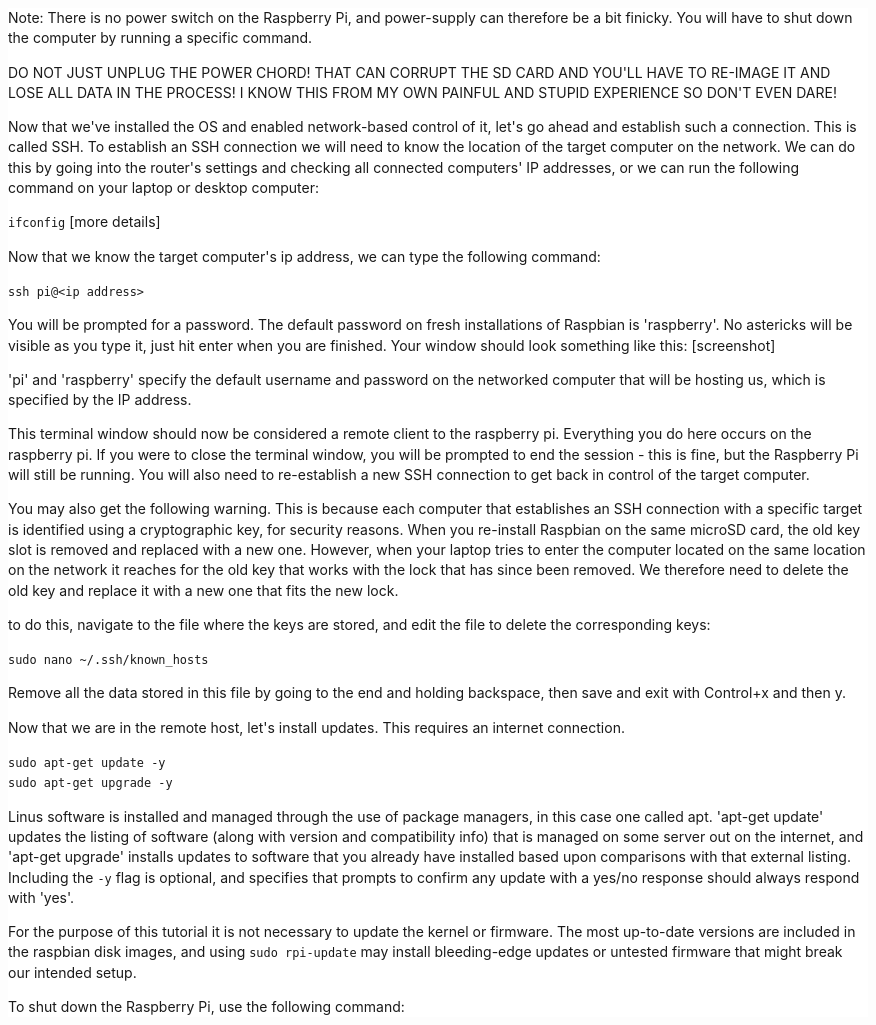 Note: There is no power switch on the Raspberry Pi, and power-supply can therefore be a bit finicky. You will have to shut down the computer by running a specific command.

DO NOT JUST UNPLUG THE POWER CHORD! THAT CAN CORRUPT THE SD CARD AND YOU'LL HAVE TO RE-IMAGE IT AND LOSE ALL DATA IN THE PROCESS! I KNOW THIS FROM MY OWN PAINFUL AND STUPID EXPERIENCE SO DON'T EVEN DARE!

Now that we've installed the OS and enabled network-based control of it, let's go ahead and establish such a connection. This is called SSH. To establish an SSH connection we will need to know the location of the target computer on the network. We can do this by going into the router's settings and checking all connected computers' IP addresses, or we can run the following command on your laptop or desktop computer:

```ifconfig```
[more details]

Now that we know the target computer's ip address, we can type the following command:
```
ssh pi@<ip address>
```

You will be prompted for a password. The default password on fresh installations of Raspbian is 'raspberry'. No astericks will be visible as you type it, just hit enter when you are finished. Your window should look something like this: [screenshot]

'pi' and 'raspberry' specify the default username and password on the networked computer that will be hosting us, which is specified by the IP address.

This terminal window should now be considered a remote client to the raspberry pi. Everything you do here occurs on the raspberry pi. If you were to close the terminal window, you will be prompted to end the session - this is fine, but the Raspberry Pi will still be running. You will also need to re-establish a new SSH connection to get back in control of the target computer.

You may also get the following warning. This is because each computer that establishes an SSH connection with a specific target is identified using a cryptographic key, for security reasons. When you re-install Raspbian on the same microSD card, the old key slot is removed and replaced with a new one. However, when your laptop tries to enter the computer located on the same location on the network it reaches for the old key that works with the lock that has since been removed. We therefore need to delete the old key and replace it with a new one that fits the new lock.

to do this, navigate to the file where the keys are stored, and edit the file to delete the corresponding keys:
```
sudo nano ~/.ssh/known_hosts
```
Remove all the data stored in this file by going to the end and holding backspace, then save and exit with Control+x and then y.

Now that we are in the remote host, let's install updates. This requires an internet connection.
```
sudo apt-get update -y
sudo apt-get upgrade -y
```
Linus software is installed and managed through the use of package managers, in this case one called apt. 'apt-get update' updates the listing of software (along with version and compatibility info) that is managed on some server out on the internet, and 'apt-get upgrade' installs updates to software that you already have installed based upon comparisons with that external listing. Including the `-y` flag is optional, and specifies that prompts to confirm any update with a yes/no response should always respond with 'yes'.

For the purpose of this tutorial it is not necessary to update the kernel or firmware. The most up-to-date versions are included in the raspbian disk images, and using ```sudo rpi-update``` may install bleeding-edge updates or untested firmware that might break our intended setup.

To shut down the Raspberry Pi, use the following command:
```